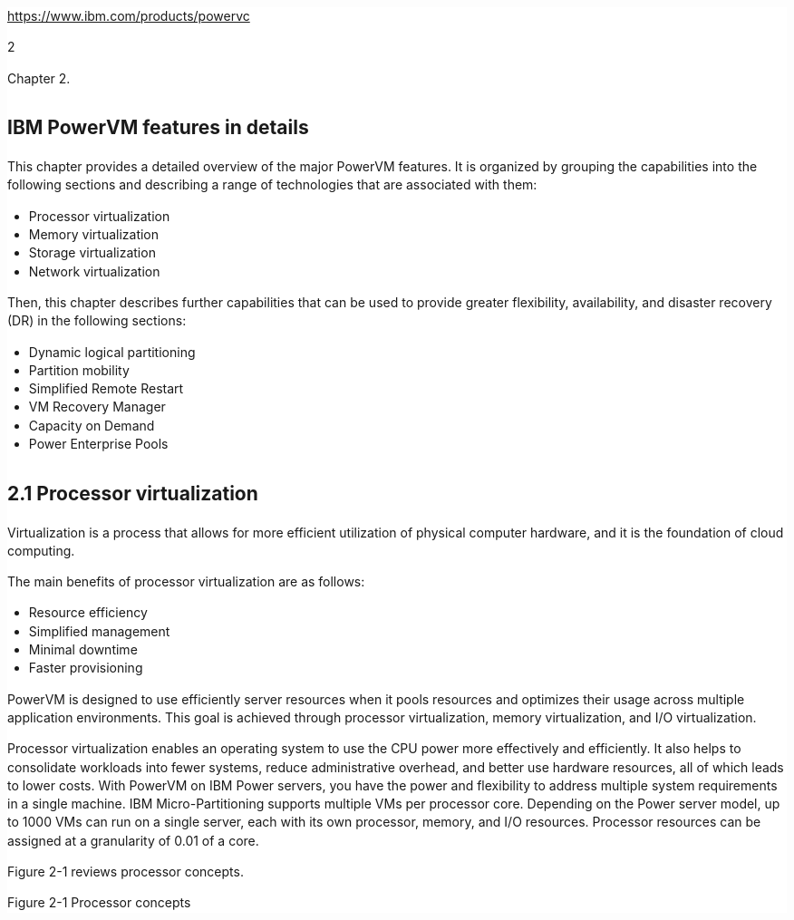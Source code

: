 https://www.ibm.com/products/powervc



2

Chapter 2.

## IBM PowerVM features in details

This chapter provides a detailed overview of the major PowerVM features. It is organized by grouping the capabilities into the following sections and describing a range of technologies that are associated with them:

- Processor virtualization
- Memory virtualization
- Storage virtualization
- Network virtualization

Then, this chapter describes further capabilities that can be used to provide greater flexibility, availability, and disaster recovery (DR) in the following sections:

- Dynamic logical partitioning
- Partition mobility
- Simplified Remote Restart
- VM Recovery Manager
- Capacity on Demand
- Power Enterprise Pools

## 2.1  Processor virtualization

Virtualization is a process that allows for more efficient utilization of physical computer hardware, and it is the foundation of cloud computing.

The main benefits of processor virtualization are as follows:

- Resource efficiency
- Simplified management
- Minimal downtime
- Faster provisioning

PowerVM is designed to use efficiently server resources when it pools resources and optimizes their usage across multiple application environments. This goal is achieved through processor virtualization, memory virtualization, and I/O virtualization.

Processor virtualization enables an operating system to use the CPU power more effectively and efficiently. It also helps to consolidate workloads into fewer systems, reduce administrative overhead, and better use hardware resources, all of which leads to lower costs. With PowerVM on IBM Power servers, you have the power and flexibility to address multiple system requirements in a single machine. IBM Micro-Partitioning supports multiple VMs per processor core. Depending on the Power server model, up to 1000 VMs can run on a single server, each with its own processor, memory, and I/O resources. Processor resources can be assigned at a granularity of 0.01 of a core.

Figure 2-1 reviews processor concepts.

Figure 2-1   Processor concepts
